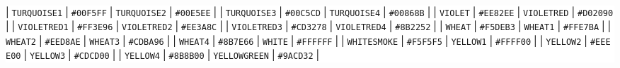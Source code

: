 | `TURQUOISE1` | `#00F5FF` | `TURQUOISE2` | `#00E5EE` |
| `TURQUOISE3` | `#00C5CD` | `TURQUOISE4` | `#00868B` |
| `VIOLET` | `#EE82EE` | `VIOLETRED` | `#D02090` |
| `VIOLETRED1` | `#FF3E96` | `VIOLETRED2` | `#EE3A8C` |
| `VIOLETRED3` | `#CD3278` | `VIOLETRED4` | `#8B2252` |
| `WHEAT` | `#F5DEB3` | `WHEAT1` | `#FFE7BA` |
| `WHEAT2` | `#EED8AE` | `WHEAT3` | `#CDBA96` |
| `WHEAT4` | `#8B7E66` | `WHITE` | `#FFFFFF` |
| `WHITESMOKE` | `#F5F5F5` | `YELLOW1` | `#FFFF00` |
| `YELLOW2` | `#EEEE00` | `YELLOW3` | `#CDCD00` |
| `YELLOW4` | `#8B8B00` | `YELLOWGREEN` | `#9ACD32` |